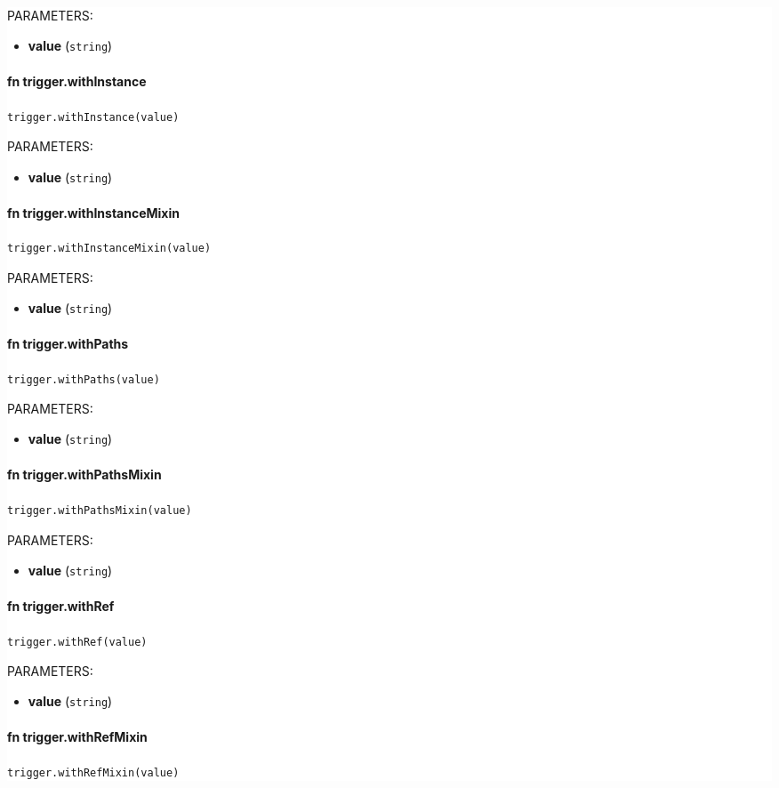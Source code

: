 PARAMETERS:

* **value** (`string`)


#### fn trigger.withInstance

```jsonnet
trigger.withInstance(value)
```

PARAMETERS:

* **value** (`string`)


#### fn trigger.withInstanceMixin

```jsonnet
trigger.withInstanceMixin(value)
```

PARAMETERS:

* **value** (`string`)


#### fn trigger.withPaths

```jsonnet
trigger.withPaths(value)
```

PARAMETERS:

* **value** (`string`)


#### fn trigger.withPathsMixin

```jsonnet
trigger.withPathsMixin(value)
```

PARAMETERS:

* **value** (`string`)


#### fn trigger.withRef

```jsonnet
trigger.withRef(value)
```

PARAMETERS:

* **value** (`string`)


#### fn trigger.withRefMixin

```jsonnet
trigger.withRefMixin(value)
```
